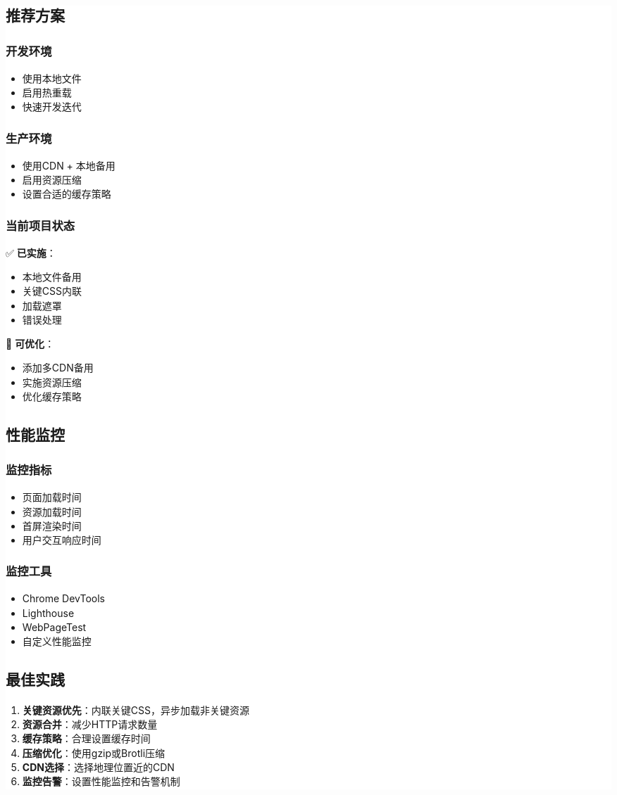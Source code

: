 ```javascript
```

## 推荐方案

### 开发环境
- 使用本地文件
- 启用热重载
- 快速开发迭代

### 生产环境
- 使用CDN + 本地备用
- 启用资源压缩
- 设置合适的缓存策略

### 当前项目状态
✅ **已实施**：
- 本地文件备用
- 关键CSS内联
- 加载遮罩
- 错误处理

🔄 **可优化**：
- 添加多CDN备用
- 实施资源压缩
- 优化缓存策略

## 性能监控

### 监控指标
- 页面加载时间
- 资源加载时间
- 首屏渲染时间
- 用户交互响应时间

### 监控工具
- Chrome DevTools
- Lighthouse
- WebPageTest
- 自定义性能监控

## 最佳实践

1. **关键资源优先**：内联关键CSS，异步加载非关键资源
2. **资源合并**：减少HTTP请求数量
3. **缓存策略**：合理设置缓存时间
4. **压缩优化**：使用gzip或Brotli压缩
5. **CDN选择**：选择地理位置近的CDN
6. **监控告警**：设置性能监控和告警机制
